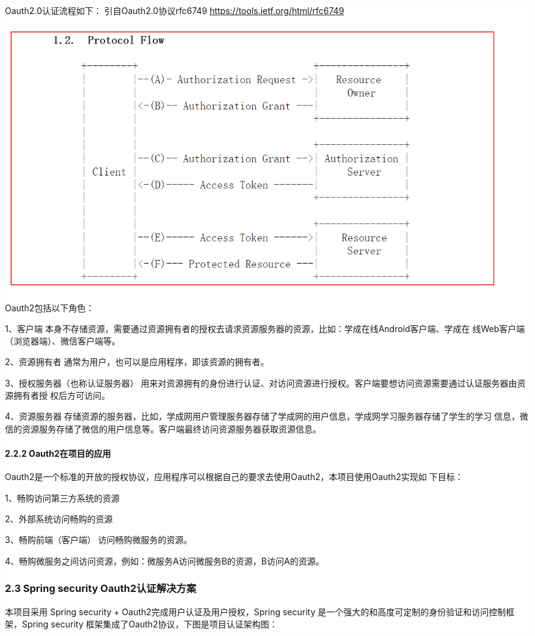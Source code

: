 

Oauth2.0认证流程如下： 引自Oauth2.0协议rfc6749 https://tools.ietf.org/html/rfc6749    

![1564717418054](第9章SpringSecurity整合Oauth2.assets/1564717418054.png)

Oauth2包括以下角色： 

1、客户端 本身不存储资源，需要通过资源拥有者的授权去请求资源服务器的资源，比如：学成在线Android客户端、学成在 线Web客户端（浏览器端）、微信客户端等。 

2、资源拥有者 通常为用户，也可以是应用程序，即该资源的拥有者。 

3、授权服务器（也称认证服务器） 用来对资源拥有的身份进行认证、对访问资源进行授权。客户端要想访问资源需要通过认证服务器由资源拥有者授 权后方可访问。 

4、资源服务器 存储资源的服务器，比如，学成网用户管理服务器存储了学成网的用户信息，学成网学习服务器存储了学生的学习 信息，微信的资源服务存储了微信的用户信息等。客户端最终访问资源服务器获取资源信息。    



#### 2.2.2 Oauth2在项目的应用

Oauth2是一个标准的开放的授权协议，应用程序可以根据自己的要求去使用Oauth2，本项目使用Oauth2实现如 下目标：

1、畅购访问第三方系统的资源 

2、外部系统访问畅购的资源 

3、畅购前端（客户端） 访问畅购微服务的资源。 

4、畅购微服务之间访问资源，例如：微服务A访问微服务B的资源，B访问A的资源。



### 2.3 Spring security Oauth2认证解决方案 

本项目采用 Spring security + Oauth2完成用户认证及用户授权，Spring security 是一个强大的和高度可定制的身份验证和访问控制框架，Spring security 框架集成了Oauth2协议，下图是项目认证架构图：    
